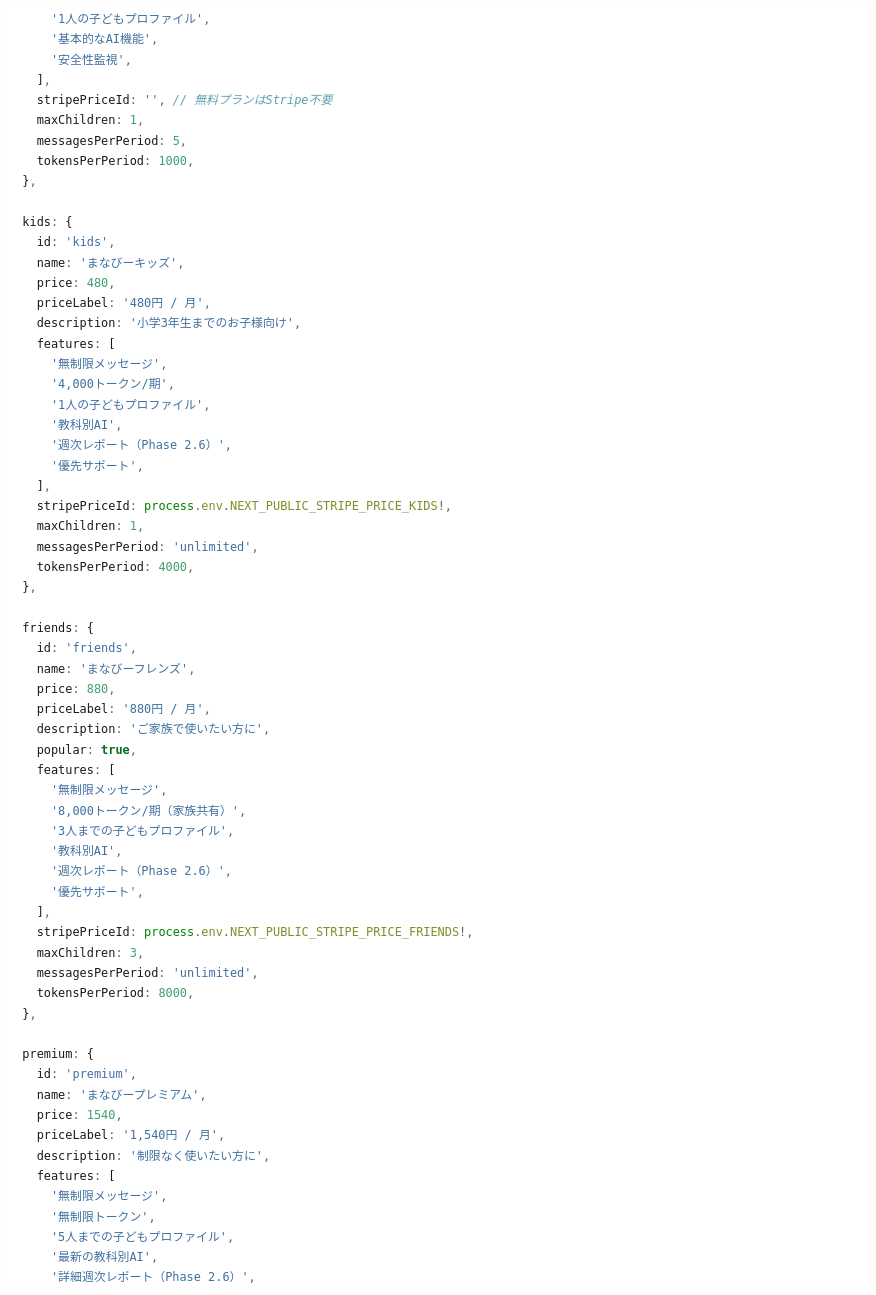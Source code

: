 ```typescript
      '1人の子どもプロファイル',
      '基本的なAI機能',
      '安全性監視',
    ],
    stripePriceId: '', // 無料プランはStripe不要
    maxChildren: 1,
    messagesPerPeriod: 5,
    tokensPerPeriod: 1000,
  },
  
  kids: {
    id: 'kids',
    name: 'まなびーキッズ',
    price: 480,
    priceLabel: '480円 / 月',
    description: '小学3年生までのお子様向け',
    features: [
      '無制限メッセージ',
      '4,000トークン/期',
      '1人の子どもプロファイル',
      '教科別AI',
      '週次レポート（Phase 2.6）',
      '優先サポート',
    ],
    stripePriceId: process.env.NEXT_PUBLIC_STRIPE_PRICE_KIDS!,
    maxChildren: 1,
    messagesPerPeriod: 'unlimited',
    tokensPerPeriod: 4000,
  },
  
  friends: {
    id: 'friends',
    name: 'まなびーフレンズ',
    price: 880,
    priceLabel: '880円 / 月',
    description: 'ご家族で使いたい方に',
    popular: true,
    features: [
      '無制限メッセージ',
      '8,000トークン/期（家族共有）',
      '3人までの子どもプロファイル',
      '教科別AI',
      '週次レポート（Phase 2.6）',
      '優先サポート',
    ],
    stripePriceId: process.env.NEXT_PUBLIC_STRIPE_PRICE_FRIENDS!,
    maxChildren: 3,
    messagesPerPeriod: 'unlimited',
    tokensPerPeriod: 8000,
  },
  
  premium: {
    id: 'premium',
    name: 'まなびープレミアム',
    price: 1540,
    priceLabel: '1,540円 / 月',
    description: '制限なく使いたい方に',
    features: [
      '無制限メッセージ',
      '無制限トークン',
      '5人までの子どもプロファイル',
      '最新の教科別AI',
      '詳細週次レポート（Phase 2.6）',
```